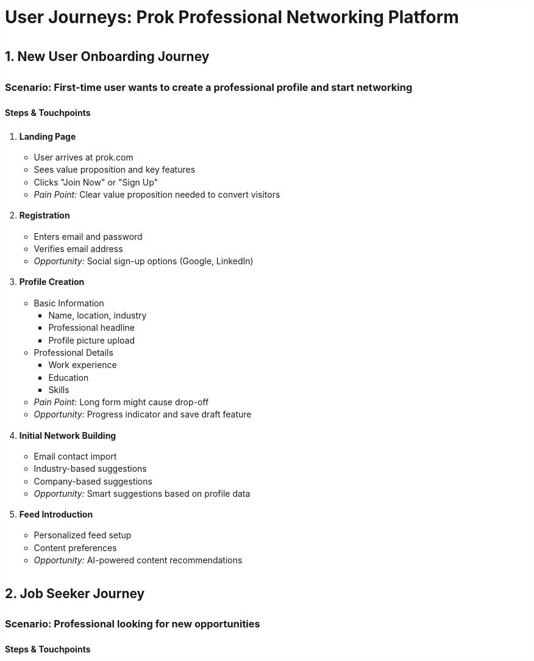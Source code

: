 # User Journeys: Prok Professional Networking Platform

## 1. New User Onboarding Journey

### Scenario: First-time user wants to create a professional profile and start networking

#### Steps & Touchpoints

1. **Landing Page**

   - User arrives at prok.com
   - Sees value proposition and key features
   - Clicks "Join Now" or "Sign Up"
   - _Pain Point:_ Clear value proposition needed to convert visitors

2. **Registration**

   - Enters email and password
   - Verifies email address
   - _Opportunity:_ Social sign-up options (Google, LinkedIn)

3. **Profile Creation**

   - Basic Information
     - Name, location, industry
     - Professional headline
     - Profile picture upload
   - Professional Details
     - Work experience
     - Education
     - Skills
   - _Pain Point:_ Long form might cause drop-off
   - _Opportunity:_ Progress indicator and save draft feature

4. **Initial Network Building**

   - Email contact import
   - Industry-based suggestions
   - Company-based suggestions
   - _Opportunity:_ Smart suggestions based on profile data

5. **Feed Introduction**
   - Personalized feed setup
   - Content preferences
   - _Opportunity:_ AI-powered content recommendations

## 2. Job Seeker Journey

### Scenario: Professional looking for new opportunities

#### Steps & Touchpoints
